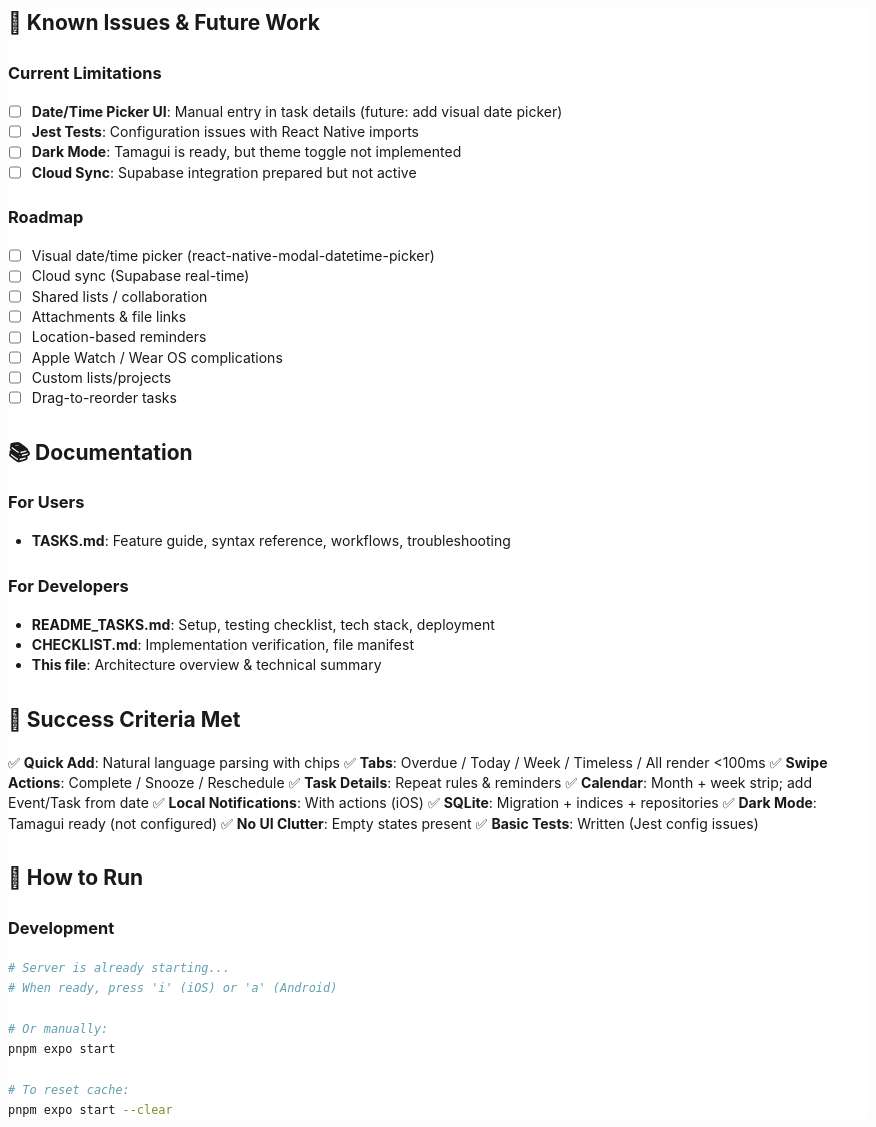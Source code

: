 ## 🐛 Known Issues & Future Work

### Current Limitations
- [ ] **Date/Time Picker UI**: Manual entry in task details (future: add visual date picker)
- [ ] **Jest Tests**: Configuration issues with React Native imports
- [ ] **Dark Mode**: Tamagui is ready, but theme toggle not implemented
- [ ] **Cloud Sync**: Supabase integration prepared but not active

### Roadmap
- [ ] Visual date/time picker (react-native-modal-datetime-picker)
- [ ] Cloud sync (Supabase real-time)
- [ ] Shared lists / collaboration
- [ ] Attachments & file links
- [ ] Location-based reminders
- [ ] Apple Watch / Wear OS complications
- [ ] Custom lists/projects
- [ ] Drag-to-reorder tasks

## 📚 Documentation

### For Users
- **TASKS.md**: Feature guide, syntax reference, workflows, troubleshooting

### For Developers
- **README_TASKS.md**: Setup, testing checklist, tech stack, deployment
- **CHECKLIST.md**: Implementation verification, file manifest
- **This file**: Architecture overview & technical summary

## 🎉 Success Criteria Met

✅ **Quick Add**: Natural language parsing with chips
✅ **Tabs**: Overdue / Today / Week / Timeless / All render <100ms
✅ **Swipe Actions**: Complete / Snooze / Reschedule
✅ **Task Details**: Repeat rules & reminders
✅ **Calendar**: Month + week strip; add Event/Task from date
✅ **Local Notifications**: With actions (iOS)
✅ **SQLite**: Migration + indices + repositories
✅ **Dark Mode**: Tamagui ready (not configured)
✅ **No UI Clutter**: Empty states present
✅ **Basic Tests**: Written (Jest config issues)

## 🚀 How to Run

### Development
```bash
# Server is already starting...
# When ready, press 'i' (iOS) or 'a' (Android)

# Or manually:
pnpm expo start

# To reset cache:
pnpm expo start --clear
```
